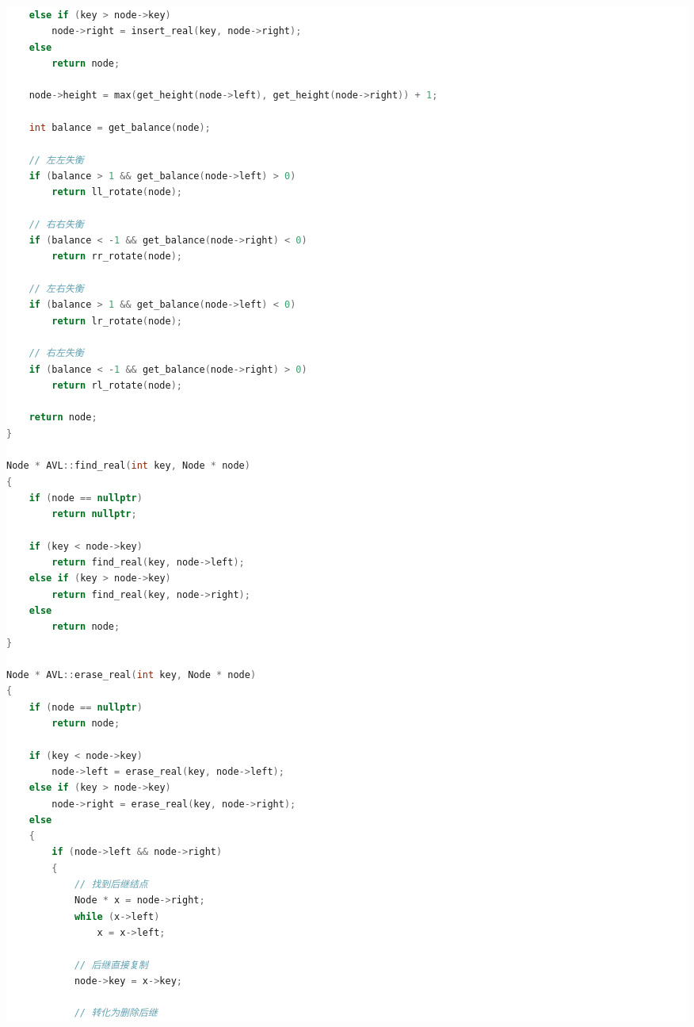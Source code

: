 ```c++
    else if (key > node->key)
        node->right = insert_real(key, node->right);
    else
        return node;

    node->height = max(get_height(node->left), get_height(node->right)) + 1;

    int balance = get_balance(node);

    // 左左失衡
    if (balance > 1 && get_balance(node->left) > 0)
        return ll_rotate(node);

    // 右右失衡
    if (balance < -1 && get_balance(node->right) < 0)
        return rr_rotate(node);

    // 左右失衡
    if (balance > 1 && get_balance(node->left) < 0)
        return lr_rotate(node);

    // 右左失衡
    if (balance < -1 && get_balance(node->right) > 0)
        return rl_rotate(node);

    return node;
}

Node * AVL::find_real(int key, Node * node)
{
    if (node == nullptr)
        return nullptr;

    if (key < node->key)
        return find_real(key, node->left);
    else if (key > node->key)
        return find_real(key, node->right);
    else
        return node;
}

Node * AVL::erase_real(int key, Node * node)
{
    if (node == nullptr)
        return node;

    if (key < node->key)
        node->left = erase_real(key, node->left);
    else if (key > node->key)
        node->right = erase_real(key, node->right);
    else
    {
        if (node->left && node->right)
        {
            // 找到后继结点
            Node * x = node->right;
            while (x->left)
                x = x->left;

            // 后继直接复制
            node->key = x->key;

            // 转化为删除后继
```